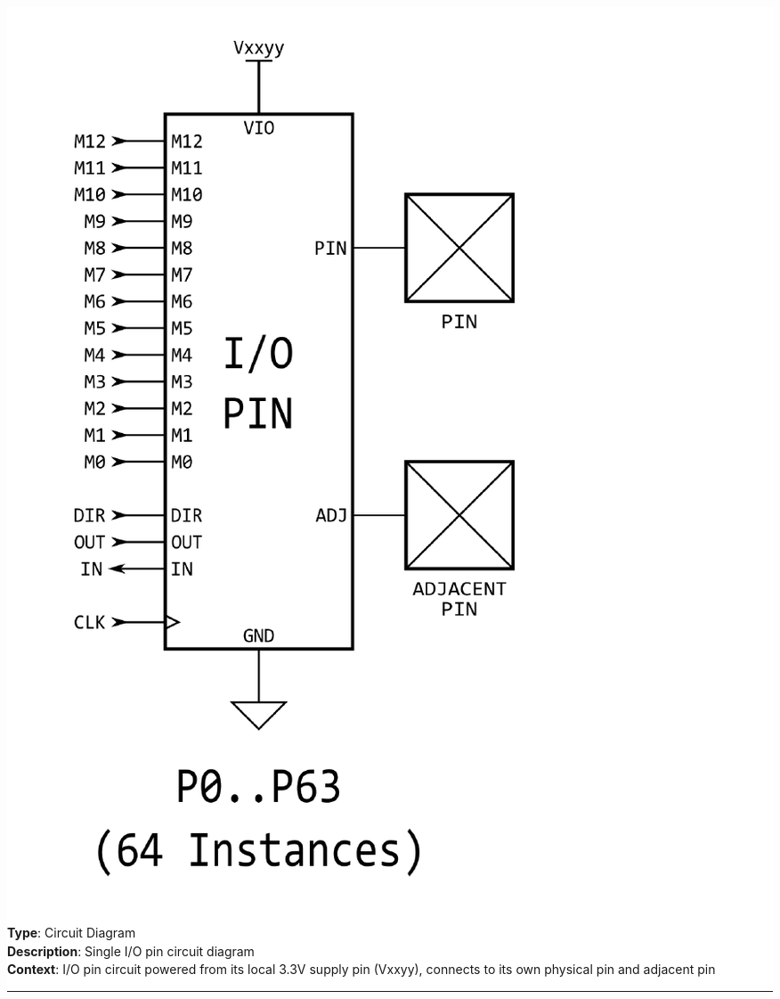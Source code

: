 ![P2DS-014: I/O Pin Circuit](Propeller2-P2X8C4M64P-Datasheet-20221101_page26_img01.png)  
**Type**: Circuit Diagram  
**Description**: Single I/O pin circuit diagram  
**Context**: I/O pin circuit powered from its local 3.3V supply pin (Vxxyy), connects to its own physical pin and adjacent pin  

---